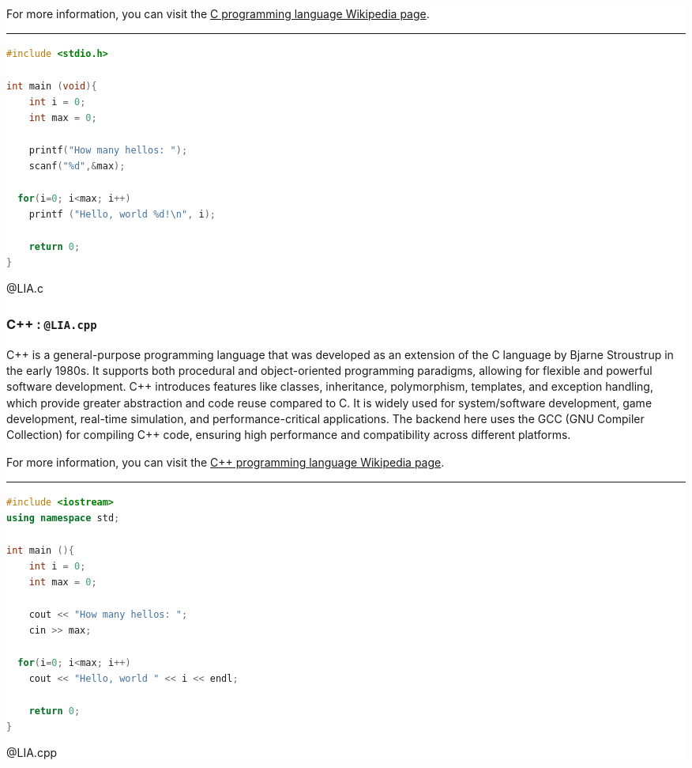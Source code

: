 For more information, you can visit the [C programming language Wikipedia page](https://en.wikipedia.org/wiki/C_%28programming_language%29).

---

```c
#include <stdio.h>

int main (void){
	int i = 0;
	int max = 0;

	printf("How many hellos: ");
	scanf("%d",&max);

  for(i=0; i<max; i++)
    printf ("Hello, world %d!\n", i);

	return 0;
}
```
@LIA.c

### C++ : `@LIA.cpp`

C++ is a general-purpose programming language that was developed as an extension of the C language by Bjarne Stroustrup in the early 1980s. It supports both procedural and object-oriented programming paradigms, allowing for flexible and powerful software development. C++ introduces features like classes, inheritance, polymorphism, templates, and exception handling, which provide greater abstraction and code reuse compared to C. It is widely used for system/software development, game development, real-time simulation, and performance-critical applications. The backend here uses the GCC (GNU Compiler Collection) for compiling C++ code, ensuring high performance and compatibility across different platforms.

For more information, you can visit the [C++ programming language Wikipedia page](https://en.wikipedia.org/wiki/C%2B%2B).

---

```cpp
#include <iostream>
using namespace std;

int main (){
	int i = 0;
	int max = 0;

	cout << "How many hellos: ";
	cin >> max;

  for(i=0; i<max; i++)
    cout << "Hello, world " << i << endl;

	return 0;
}
```
@LIA.cpp

